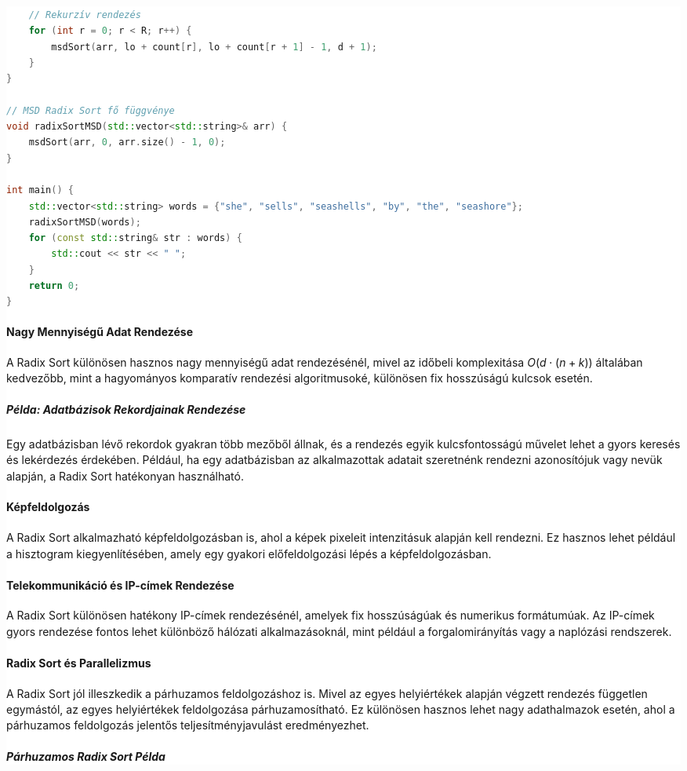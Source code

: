 ```cpp
    // Rekurzív rendezés
    for (int r = 0; r < R; r++) {
        msdSort(arr, lo + count[r], lo + count[r + 1] - 1, d + 1);
    }
}

// MSD Radix Sort fő függvénye
void radixSortMSD(std::vector<std::string>& arr) {
    msdSort(arr, 0, arr.size() - 1, 0);
}

int main() {
    std::vector<std::string> words = {"she", "sells", "seashells", "by", "the", "seashore"};
    radixSortMSD(words);
    for (const std::string& str : words) {
        std::cout << str << " ";
    }
    return 0;
}
```

#### Nagy Mennyiségű Adat Rendezése

A Radix Sort különösen hasznos nagy mennyiségű adat rendezésénél, mivel az időbeli komplexitása $O(d \cdot (n + k))$ általában kedvezőbb, mint a hagyományos komparatív rendezési algoritmusoké, különösen fix hosszúságú kulcsok esetén.

##### Példa: Adatbázisok Rekordjainak Rendezése

Egy adatbázisban lévő rekordok gyakran több mezőből állnak, és a rendezés egyik kulcsfontosságú művelet lehet a gyors keresés és lekérdezés érdekében. Például, ha egy adatbázisban az alkalmazottak adatait szeretnénk rendezni azonosítójuk vagy nevük alapján, a Radix Sort hatékonyan használható.

#### Képfeldolgozás

A Radix Sort alkalmazható képfeldolgozásban is, ahol a képek pixeleit intenzitásuk alapján kell rendezni. Ez hasznos lehet például a hisztogram kiegyenlítésében, amely egy gyakori előfeldolgozási lépés a képfeldolgozásban.

#### Telekommunikáció és IP-címek Rendezése

A Radix Sort különösen hatékony IP-címek rendezésénél, amelyek fix hosszúságúak és numerikus formátumúak. Az IP-címek gyors rendezése fontos lehet különböző hálózati alkalmazásoknál, mint például a forgalomirányítás vagy a naplózási rendszerek.

#### Radix Sort és Parallelizmus

A Radix Sort jól illeszkedik a párhuzamos feldolgozáshoz is. Mivel az egyes helyiértékek alapján végzett rendezés független egymástól, az egyes helyiértékek feldolgozása párhuzamosítható. Ez különösen hasznos lehet nagy adathalmazok esetén, ahol a párhuzamos feldolgozás jelentős teljesítményjavulást eredményezhet.

##### Párhuzamos Radix Sort Példa
